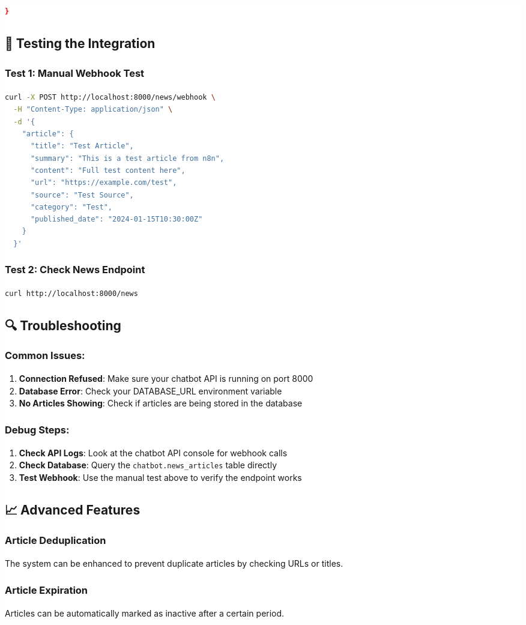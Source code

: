 ```json
}
```

## 🧪 **Testing the Integration**

### **Test 1: Manual Webhook Test**

```bash
curl -X POST http://localhost:8000/news/webhook \
  -H "Content-Type: application/json" \
  -d '{
    "article": {
      "title": "Test Article",
      "summary": "This is a test article from n8n",
      "content": "Full test content here",
      "url": "https://example.com/test",
      "source": "Test Source",
      "category": "Test",
      "published_date": "2024-01-15T10:30:00Z"
    }
  }'
```

### **Test 2: Check News Endpoint**

```bash
curl http://localhost:8000/news
```

## 🔍 **Troubleshooting**

### **Common Issues:**

1. **Connection Refused**: Make sure your chatbot API is running on port 8000
2. **Database Error**: Check your DATABASE_URL environment variable
3. **No Articles Showing**: Check if articles are being stored in the database

### **Debug Steps:**

1. **Check API Logs**: Look at the chatbot API console for webhook calls
2. **Check Database**: Query the `chatbot.news_articles` table directly
3. **Test Webhook**: Use the manual test above to verify the endpoint works

## 📈 **Advanced Features**

### **Article Deduplication**
The system can be enhanced to prevent duplicate articles by checking URLs or titles.

### **Article Expiration**
Articles can be automatically marked as inactive after a certain period.
